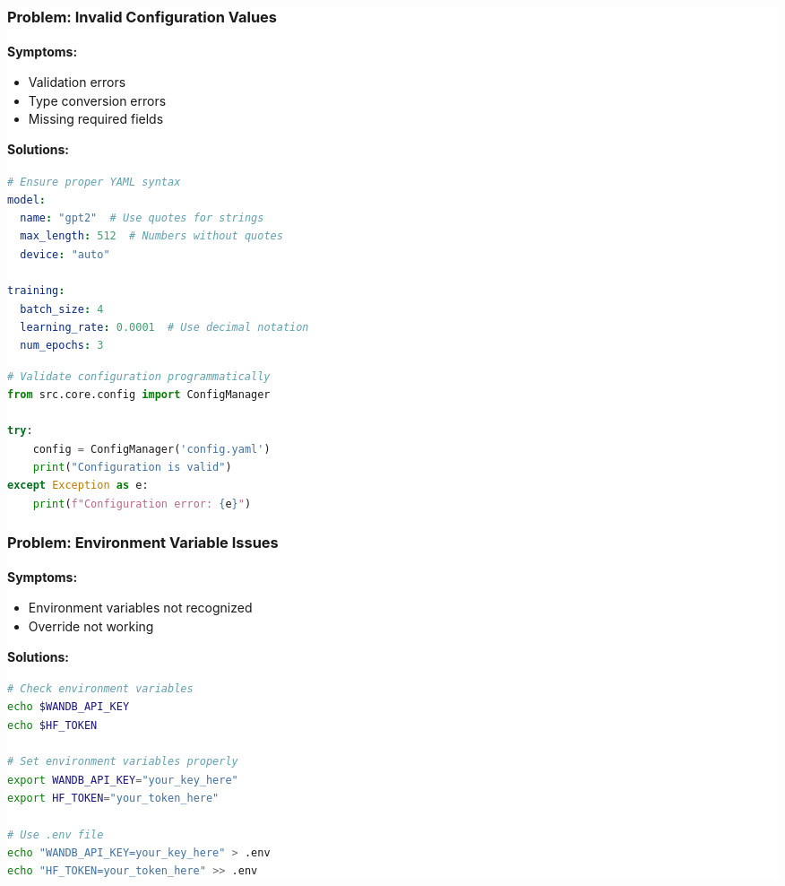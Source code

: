 ### Problem: Invalid Configuration Values

**Symptoms:**
- Validation errors
- Type conversion errors
- Missing required fields

**Solutions:**

```yaml
# Ensure proper YAML syntax
model:
  name: "gpt2"  # Use quotes for strings
  max_length: 512  # Numbers without quotes
  device: "auto"

training:
  batch_size: 4
  learning_rate: 0.0001  # Use decimal notation
  num_epochs: 3
```

```python
# Validate configuration programmatically
from src.core.config import ConfigManager

try:
    config = ConfigManager('config.yaml')
    print("Configuration is valid")
except Exception as e:
    print(f"Configuration error: {e}")
```

### Problem: Environment Variable Issues

**Symptoms:**
- Environment variables not recognized
- Override not working

**Solutions:**

```bash
# Check environment variables
echo $WANDB_API_KEY
echo $HF_TOKEN

# Set environment variables properly
export WANDB_API_KEY="your_key_here"
export HF_TOKEN="your_token_here"

# Use .env file
echo "WANDB_API_KEY=your_key_here" > .env
echo "HF_TOKEN=your_token_here" >> .env
```
